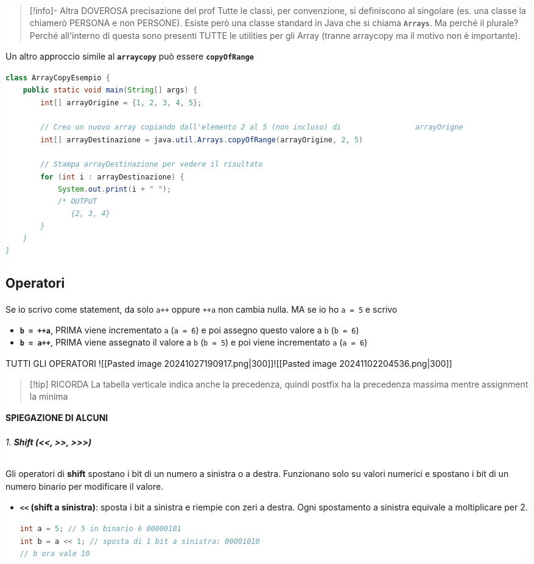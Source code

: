 

>[!info]- Altra DOVEROSA precisazione del prof
>Tutte le classi, per convenzione, si definiscono al singolare (es. una classe la chiamerò PERSONA e non PERSONE).
>Esiste però una classe standard in Java che si chiama **`Arrays`**.
>Ma perché il plurale?
>Perché all'interno di questa sono presenti TUTTE le utilities per gli Array (tranne arraycopy ma il motivo non è importante).

Un altro approccio simile al **`arraycopy`** può essere **`copyOfRange`**
```java
class ArrayCopyEsempio {
    public static void main(String[] args) {
        int[] arrayOrigine = {1, 2, 3, 4, 5};
	
        // Creo un nuovo array copiando dall'elemento 2 al 5 (non incluso) di                 arrayOrigne
        int[] arrayDestinazione = java.util.Arrays.copyOfRange(arrayOrigine, 2, 5)
	
        // Stampa arrayDestinazione per vedere il risultato
        for (int i : arrayDestinazione) {
            System.out.print(i + " ");
            /* OUTPUT
		       {2, 3, 4}
        }
    }
}
```



## Operatori
Se io scrivo come statement, da solo `a++` oppure `++a` non cambia nulla.
MA se io ho `a = 5` e scrivo 
- **`b = ++a`**, PRIMA viene incrementato `a` (`a = 6`) e poi assegno questo valore a `b` (`b = 6`)
- **`b = a++`**, PRIMA viene assegnato il valore a `b` (`b = 5`) e poi viene incrementato `a` (`a = 6`)

TUTTI GLI OPERATORI
![[Pasted image 20241027190917.png|300]]![[Pasted image 20241102204536.png|300]]
>[!tip] RICORDA
>La tabella verticale indica anche la precedenza, quindi postfix ha la precedenza massima mentre assignment la minima

**SPIEGAZIONE DI ALCUNI**
###### 1. **Shift (<<, >>, >>>)**
Gli operatori di **shift** spostano i bit di un numero a sinistra o a destra. Funzionano solo su valori numerici e spostano i bit di un numero binario per modificare il valore.
- **`<<` (shift a sinistra)**: sposta i bit a sinistra e riempie con zeri a destra. Ogni spostamento a sinistra equivale a moltiplicare per 2.
    ```java
    int a = 5; // 5 in binario è 00000101
	int b = a << 1; // sposta di 1 bit a sinistra: 00001010
	// b ora vale 10
	```
